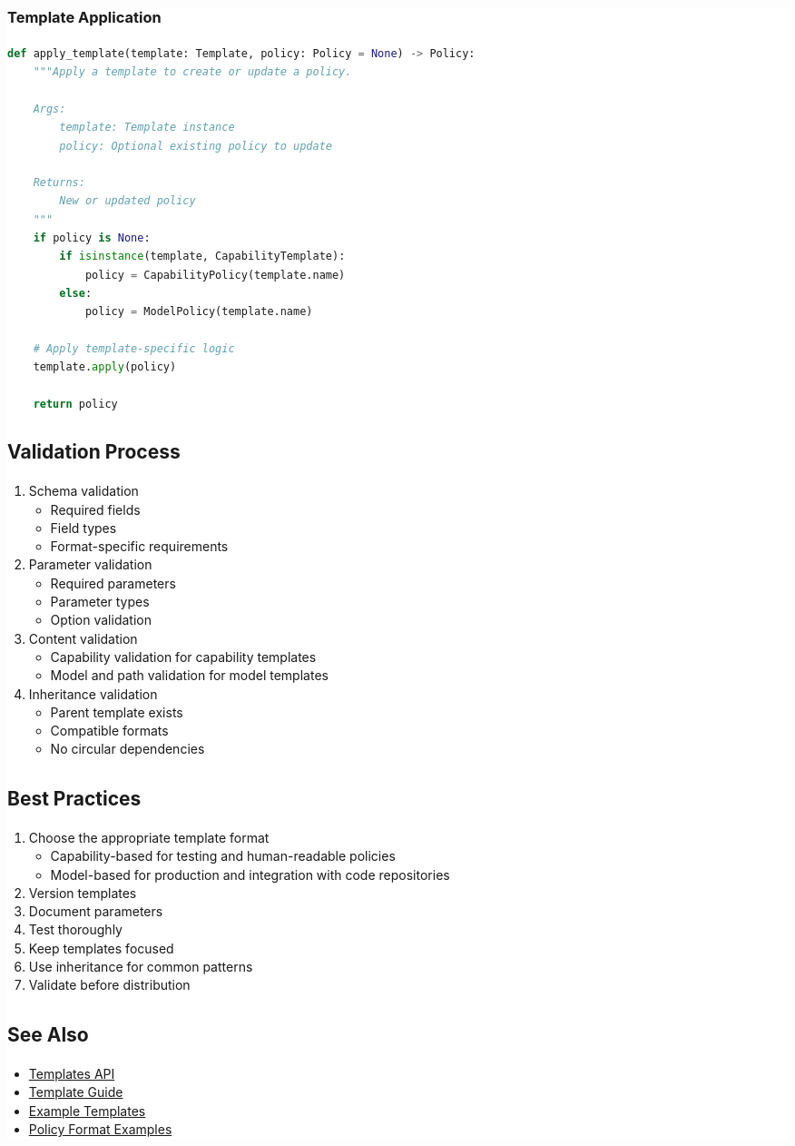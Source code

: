 ```python
```

### Template Application

```python
def apply_template(template: Template, policy: Policy = None) -> Policy:
    """Apply a template to create or update a policy.
    
    Args:
        template: Template instance
        policy: Optional existing policy to update
        
    Returns:
        New or updated policy
    """
    if policy is None:
        if isinstance(template, CapabilityTemplate):
            policy = CapabilityPolicy(template.name)
        else:
            policy = ModelPolicy(template.name)
    
    # Apply template-specific logic
    template.apply(policy)
    
    return policy
```

## Validation Process

1. Schema validation
   - Required fields
   - Field types
   - Format-specific requirements
2. Parameter validation
   - Required parameters
   - Parameter types
   - Option validation
3. Content validation
   - Capability validation for capability templates
   - Model and path validation for model templates
4. Inheritance validation
   - Parent template exists
   - Compatible formats
   - No circular dependencies

## Best Practices

1. Choose the appropriate template format
   - Capability-based for testing and human-readable policies
   - Model-based for production and integration with code repositories
2. Version templates
3. Document parameters
4. Test thoroughly
5. Keep templates focused
6. Use inheritance for common patterns
7. Validate before distribution

## See Also

- [Templates API](../api/templates.md)
- [Template Guide](../guides/templates.md)
- [Example Templates](../examples/template-usage.yml)
- [Policy Format Examples](../examples/policy-formats.yml)
